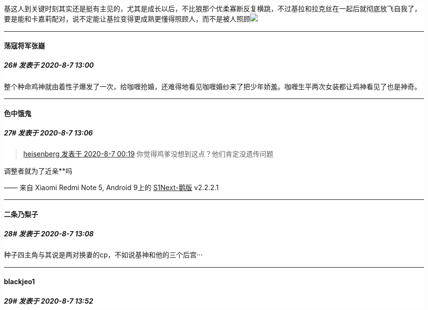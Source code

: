 


基这人到关键时刻其实还是挺有主见的，尤其是成长以后，不比狼那个优柔寡断反复横跳，不过基拉和拉克丝在一起后就彻底放飞自我了，要是能和卡嘉莉配对，说不定能让基拉变得更成熟更懂得照顾人，而不是被人照顾<img src="https://static.saraba1st.com/image/smiley/face2017/067.png" referrerpolicy="no-referrer">







*****

####  荡寇将军张嶷  
##### 26#       发表于 2020-8-7 13:00




整个种命鸡神就由着性子爆发了一次，给咖喱抢婚，还难得地看见咖喱婚纱来了把少年娇羞。咖喱生平两次女装都让鸡神看见了也是神奇。







*****

####  色中饿鬼  
##### 27#       发表于 2020-8-7 13:06



<blockquote><a href="httphttps://bbs.saraba1st.com/2b/forum.php?mod=redirect&amp;goto=findpost&amp;pid=48343362&amp;ptid=1953484" target="_blank">heisenberg 发表于 2020-8-7 00:19</a>
你觉得鸡爹没想到这点？他们肯定没遗传问题</blockquote>
调整者就为了近亲**吗

—— 来自 Xiaomi Redmi Note 5, Android 9上的 [S1Next-鹅版](https://github.com/ykrank/S1-Next/releases) v2.2.2.1







*****

####  二条乃梨子  
##### 28#       发表于 2020-8-7 13:08




种子四主角与其说是两对换妻的cp，不如说基神和他的三个后宫···







*****

####  blackjeo1  
##### 29#       发表于 2020-8-7 13:52
